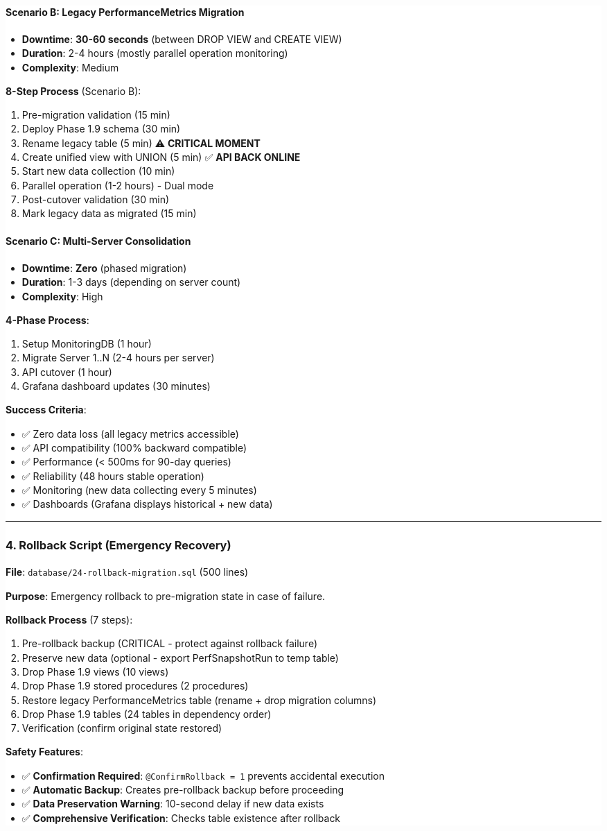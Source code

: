 #### Scenario B: Legacy PerformanceMetrics Migration
- **Downtime**: **30-60 seconds** (between DROP VIEW and CREATE VIEW)
- **Duration**: 2-4 hours (mostly parallel operation monitoring)
- **Complexity**: Medium

**8-Step Process** (Scenario B):
1. Pre-migration validation (15 min)
2. Deploy Phase 1.9 schema (30 min)
3. Rename legacy table (5 min) ⚠ **CRITICAL MOMENT**
4. Create unified view with UNION (5 min) ✅ **API BACK ONLINE**
5. Start new data collection (10 min)
6. Parallel operation (1-2 hours) - Dual mode
7. Post-cutover validation (30 min)
8. Mark legacy data as migrated (15 min)

#### Scenario C: Multi-Server Consolidation
- **Downtime**: **Zero** (phased migration)
- **Duration**: 1-3 days (depending on server count)
- **Complexity**: High

**4-Phase Process**:
1. Setup MonitoringDB (1 hour)
2. Migrate Server 1..N (2-4 hours per server)
3. API cutover (1 hour)
4. Grafana dashboard updates (30 minutes)

**Success Criteria**:
- ✅ Zero data loss (all legacy metrics accessible)
- ✅ API compatibility (100% backward compatible)
- ✅ Performance (< 500ms for 90-day queries)
- ✅ Reliability (48 hours stable operation)
- ✅ Monitoring (new data collecting every 5 minutes)
- ✅ Dashboards (Grafana displays historical + new data)

---

### 4. Rollback Script (Emergency Recovery)
**File**: `database/24-rollback-migration.sql` (500 lines)

**Purpose**: Emergency rollback to pre-migration state in case of failure.

**Rollback Process** (7 steps):
1. Pre-rollback backup (CRITICAL - protect against rollback failure)
2. Preserve new data (optional - export PerfSnapshotRun to temp table)
3. Drop Phase 1.9 views (10 views)
4. Drop Phase 1.9 stored procedures (2 procedures)
5. Restore legacy PerformanceMetrics table (rename + drop migration columns)
6. Drop Phase 1.9 tables (24 tables in dependency order)
7. Verification (confirm original state restored)

**Safety Features**:
- ✅ **Confirmation Required**: `@ConfirmRollback = 1` prevents accidental execution
- ✅ **Automatic Backup**: Creates pre-rollback backup before proceeding
- ✅ **Data Preservation Warning**: 10-second delay if new data exists
- ✅ **Comprehensive Verification**: Checks table existence after rollback
